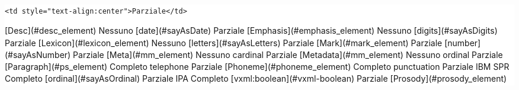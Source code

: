     <td style="text-align:center">Parziale</td>
  </tr>
  <tr>
    <td>[Desc](#desc_element)</td>
    <td style="text-align:center">Nessuno</td>
    <td style="padding-left:100px">[date](#sayAsDate)</td>
    <td style="text-align:center">Parziale</td>
  </tr>
  <tr>
    <td>[Emphasis](#emphasis_element)</td>
    <td style="text-align:center">Nessuno</td>
    <td style="padding-left:100px">[digits](#sayAsDigits)</td>
    <td style="text-align:center">Parziale</td>
  </tr>
  <tr>
    <td>[Lexicon](#lexicon_element)</td>
    <td style="text-align:center">Nessuno</td>
    <td style="padding-left:100px">[letters](#sayAsLetters)</td>
    <td style="text-align:center">Parziale</td>
  </tr>
  <tr>
    <td>[Mark](#mark_element)</td>
    <td style="text-align:center">Parziale</td>
    <td style="padding-left:100px">[number](#sayAsNumber)</td>
    <td style="text-align:center">Parziale</td>
  </tr>
  <tr>
    <td>[Meta](#mm_element)</td>
    <td style="text-align:center">Nessuno</td>
    <td style="padding-left:125px">cardinal</td>
    <td style="text-align:center">Parziale</td>
  </tr>
  <tr>
    <td>[Metadata](#mm_element)</td>
    <td style="text-align:center">Nessuno</td>
    <td style="padding-left:125px">ordinal</td>
    <td style="text-align:center">Parziale</td>
  </tr>
  <tr>
    <td>[Paragraph](#ps_element)</td>
    <td style="text-align:center">Completo</td>
    <td style="padding-left:125px">telephone</td>
    <td style="text-align:center">Parziale</td>
  </tr>
  <tr>
    <td>[Phoneme](#phoneme_element)</td>
    <td style="text-align:center">Completo</td>
    <td style="padding-left:150px">punctuation</td>
    <td style="text-align:center">Parziale</td>
  </tr>
  <tr>
    <td style="padding-left:25px">IBM SPR</td>
    <td style="text-align:center">Completo</td>
    <td style="padding-left:100px">[ordinal](#sayAsOrdinal)</td>
    <td style="text-align:center">Parziale</td>
  </tr>
  <tr>
    <td style="padding-left:25px">IPA</td>
    <td style="text-align:center">Completo</td>
    <td style="padding-left:100px">[vxml:boolean](#vxml-boolean)</td>
    <td style="text-align:center">Parziale</td>
  </tr>
  <tr>
    <td>[Prosody](#prosody_element)</td>